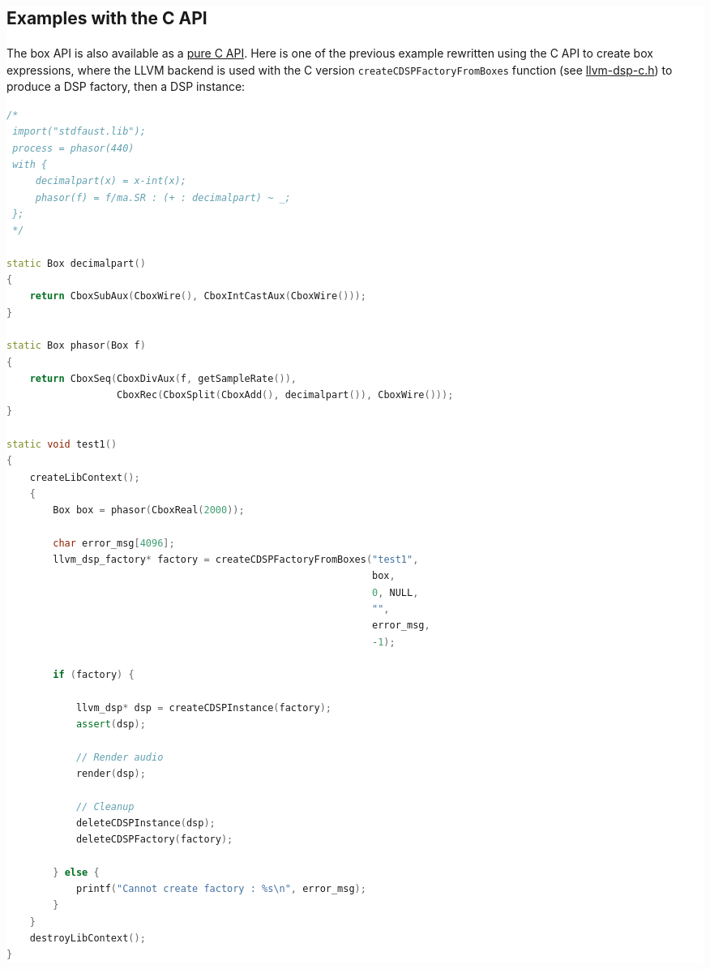 ## Examples with the C API

The box API is also available as a [pure C API](https://github.com/grame-cncm/faust/blob/master-dev/compiler/generator/libfaust-signal-c.h). Here is one of the previous example rewritten using the C API to create box expressions, where the LLVM backend is used with the C version `createCDSPFactoryFromBoxes` function (see [llvm-dsp-c.h](https://github.com/grame-cncm/faust/blob/master-dev/architecture/faust/dsp/llvm-dsp-c.h)) to produce a DSP factory, then a DSP instance:

```C++
/*
 import("stdfaust.lib");
 process = phasor(440)
 with {
     decimalpart(x) = x-int(x);
     phasor(f) = f/ma.SR : (+ : decimalpart) ~ _;
 };
 */

static Box decimalpart()
{
    return CboxSubAux(CboxWire(), CboxIntCastAux(CboxWire()));
}

static Box phasor(Box f)
{
    return CboxSeq(CboxDivAux(f, getSampleRate()), 
                   CboxRec(CboxSplit(CboxAdd(), decimalpart()), CboxWire()));
}

static void test1()
{
    createLibContext();
    {
        Box box = phasor(CboxReal(2000));

        char error_msg[4096];
        llvm_dsp_factory* factory = createCDSPFactoryFromBoxes("test1", 
                                                               box, 
                                                               0, NULL, 
                                                               "", 
                                                               error_msg, 
                                                               -1);
            
        if (factory) {
            
            llvm_dsp* dsp = createCDSPInstance(factory);
            assert(dsp);
            
            // Render audio
            render(dsp);
            
            // Cleanup
            deleteCDSPInstance(dsp);
            deleteCDSPFactory(factory);
        
        } else {
            printf("Cannot create factory : %s\n", error_msg);
        }
    }
    destroyLibContext();
}
```
